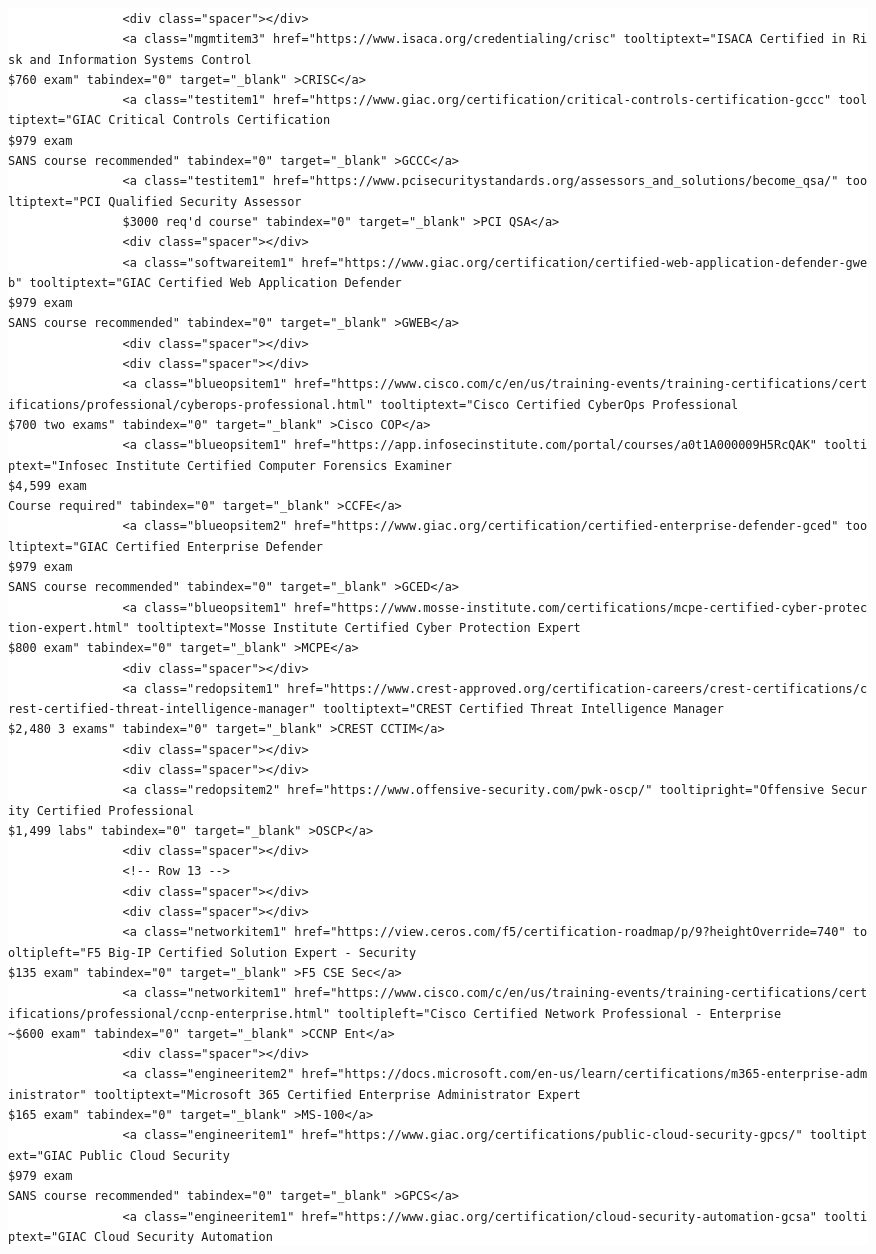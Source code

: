                     <div class="spacer"></div>
                    <a class="mgmtitem3" href="https://www.isaca.org/credentialing/crisc" tooltiptext="ISACA Certified in Risk and Information Systems Control
    $760 exam" tabindex="0" target="_blank" >CRISC</a>
                    <a class="testitem1" href="https://www.giac.org/certification/critical-controls-certification-gccc" tooltiptext="GIAC Critical Controls Certification
    $979 exam
    SANS course recommended" tabindex="0" target="_blank" >GCCC</a>
                    <a class="testitem1" href="https://www.pcisecuritystandards.org/assessors_and_solutions/become_qsa/" tooltiptext="PCI Qualified Security Assessor
                    $3000 req'd course" tabindex="0" target="_blank" >PCI QSA</a>
                    <div class="spacer"></div>
                    <a class="softwareitem1" href="https://www.giac.org/certification/certified-web-application-defender-gweb" tooltiptext="GIAC Certified Web Application Defender
    $979 exam
    SANS course recommended" tabindex="0" target="_blank" >GWEB</a>
                    <div class="spacer"></div>
                    <div class="spacer"></div>
                    <a class="blueopsitem1" href="https://www.cisco.com/c/en/us/training-events/training-certifications/certifications/professional/cyberops-professional.html" tooltiptext="Cisco Certified CyberOps Professional
    $700 two exams" tabindex="0" target="_blank" >Cisco COP</a>
                    <a class="blueopsitem1" href="https://app.infosecinstitute.com/portal/courses/a0t1A000009H5RcQAK" tooltiptext="Infosec Institute Certified Computer Forensics Examiner
    $4,599 exam
    Course required" tabindex="0" target="_blank" >CCFE</a>
                    <a class="blueopsitem2" href="https://www.giac.org/certification/certified-enterprise-defender-gced" tooltiptext="GIAC Certified Enterprise Defender
    $979 exam
    SANS course recommended" tabindex="0" target="_blank" >GCED</a>
                    <a class="blueopsitem1" href="https://www.mosse-institute.com/certifications/mcpe-certified-cyber-protection-expert.html" tooltiptext="Mosse Institute Certified Cyber Protection Expert
    $800 exam" tabindex="0" target="_blank" >MCPE</a>
                    <div class="spacer"></div>
                    <a class="redopsitem1" href="https://www.crest-approved.org/certification-careers/crest-certifications/crest-certified-threat-intelligence-manager" tooltiptext="CREST Certified Threat Intelligence Manager
    $2,480 3 exams" tabindex="0" target="_blank" >CREST CCTIM</a>
                    <div class="spacer"></div>
                    <div class="spacer"></div>
                    <a class="redopsitem2" href="https://www.offensive-security.com/pwk-oscp/" tooltipright="Offensive Security Certified Professional
    $1,499 labs" tabindex="0" target="_blank" >OSCP</a>
                    <div class="spacer"></div>
                    <!-- Row 13 -->
                    <div class="spacer"></div>
                    <div class="spacer"></div>
                    <a class="networkitem1" href="https://view.ceros.com/f5/certification-roadmap/p/9?heightOverride=740" tooltipleft="F5 Big-IP Certified Solution Expert - Security
    $135 exam" tabindex="0" target="_blank" >F5 CSE Sec</a>
                    <a class="networkitem1" href="https://www.cisco.com/c/en/us/training-events/training-certifications/certifications/professional/ccnp-enterprise.html" tooltipleft="Cisco Certified Network Professional - Enterprise
    ~$600 exam" tabindex="0" target="_blank" >CCNP Ent</a>
                    <div class="spacer"></div>
                    <a class="engineeritem2" href="https://docs.microsoft.com/en-us/learn/certifications/m365-enterprise-administrator" tooltiptext="Microsoft 365 Certified Enterprise Administrator Expert
    $165 exam" tabindex="0" target="_blank" >MS-100</a>
                    <a class="engineeritem1" href="https://www.giac.org/certifications/public-cloud-security-gpcs/" tooltiptext="GIAC Public Cloud Security
    $979 exam
    SANS course recommended" tabindex="0" target="_blank" >GPCS</a>
                    <a class="engineeritem1" href="https://www.giac.org/certification/cloud-security-automation-gcsa" tooltiptext="GIAC Cloud Security Automation